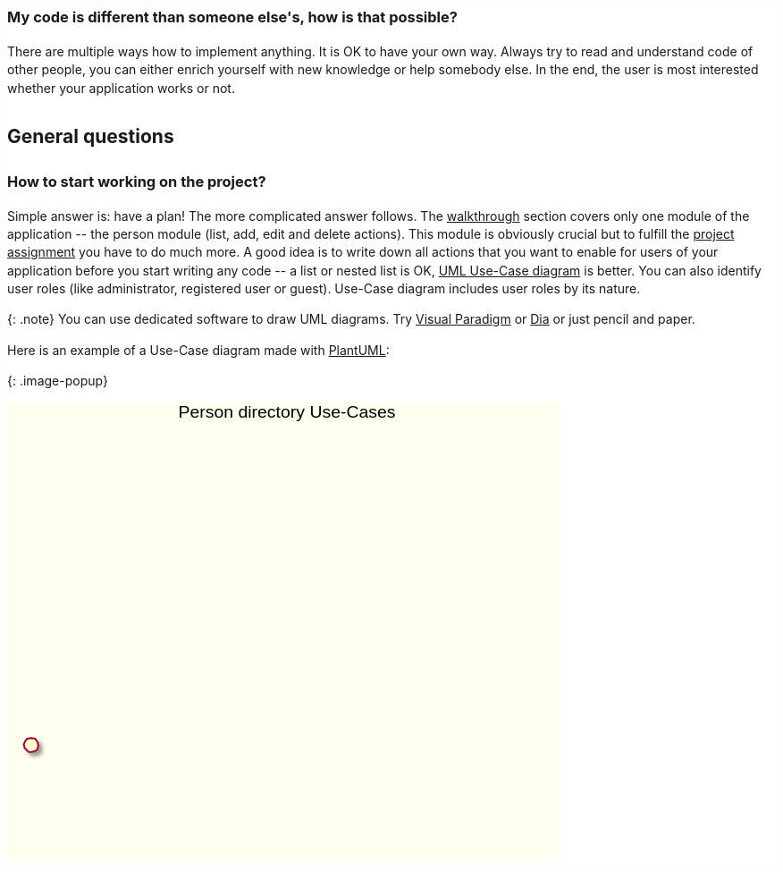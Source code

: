 ### My code is different than someone else's, how is that possible?
There are multiple ways how to implement anything. It is OK to have your own way. Always try to read and understand code
of other people, you can either enrich yourself with new knowledge or help somebody else. In the end, the user is most
interested whether your application works or not. 

## General questions

### How to start working on the project?
Simple answer is: have a plan! The more complicated answer follows. The [walkthrough](/walkthrough-slim/) section covers
only one module of the application -- the person module (list, add, edit and delete actions). This module is obviously
crucial but to fulfill the [project assignment](/course/#project-assignment) you have to do much more. A good idea is
to write down all actions that you want to enable for users of your application before you start writing any
code -- a list or nested list is OK, [UML Use-Case diagram](https://en.wikipedia.org/wiki/Use_case) is better. You can
also identify user roles (like administrator, registered user or guest). Use-Case diagram includes user roles by its
nature.

{: .note}
You can use dedicated software to draw UML diagrams. Try [Visual Paradigm](https://www.visual-paradigm.com/)
or [Dia](http://dia-installer.de/) or just pencil and paper.

Here is an example of a Use-Case diagram made with [PlantUML](http://plantuml.com):

{: .image-popup}
<div>
<svg xmlns="http://www.w3.org/2000/svg" xmlns:xlink="http://www.w3.org/1999/xlink"
     contentScriptType="application/ecmascript" contentStyleType="text/css" height="511px" preserveAspectRatio="none"
     style="width:618px;height:511px;background:#FFFFF0;" version="1.1" viewBox="0 0 618 511" width="618px"
     zoomAndPan="magnify">
    <defs>
        <filter height="300%" id="fdpvykvof5mlx" width="300%" x="-1" y="-1">
            <feGaussianBlur result="blurOut" stdDeviation="2.0"/>
            <feColorMatrix in="blurOut" result="blurOut2" type="matrix"
                           values="0 0 0 0 0 0 0 0 0 0 0 0 0 0 0 0 0 0 .4 0"/>
            <feOffset dx="4.0" dy="4.0" in="blurOut2" result="blurOut3"/>
            <feBlend in="SourceGraphic" in2="blurOut3" mode="normal"/>
        </filter>
    </defs>
    <g>
        <text fill="#000000" font-family="sans-serif" font-size="18" lengthAdjust="spacingAndGlyphs" textLength="243"
              x="191.5" y="16.708">Person directory Use-Cases
        </text><!--entity guest-->
        <polygon fill="#FEFECE" filter="url(#fdpvykvof5mlx)"
                 points="34.4326,385.0483,33.8036,387.824,32.7357,388.8748,30.7374,389.9083,29.0002,390.2816,27.5532,390.648,25.7552,391.0102,23.7797,390.3832,22.2213,389.3422,21.3946,387.9896,19.3411,386.0482,19.1535,384.0218,18.5166,382.4831,19.459,380.296,20.2889,378.3907,21.4205,377.4311,22.1742,375.9649,24.1105,375.6704,26.5022,375.3317,28.9351,375.6122,31.4593,376.0906,32.9524,378.3101,34.3016,380.4888,34.4804,381.8999,34.7772,383.3974"
                 style="stroke: #A80036; stroke-width: 2.0;"/>